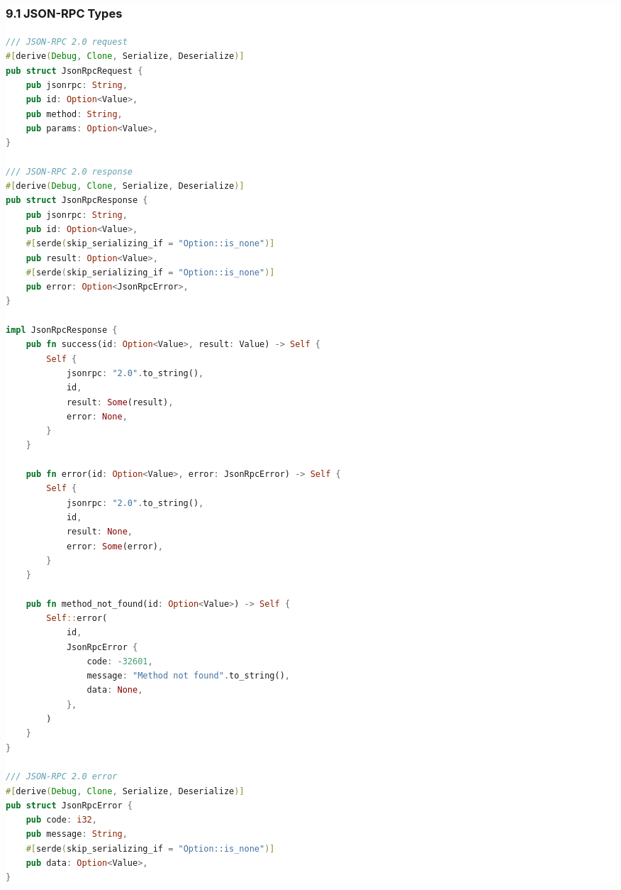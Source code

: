 ### 9.1 JSON-RPC Types

```rust
/// JSON-RPC 2.0 request
#[derive(Debug, Clone, Serialize, Deserialize)]
pub struct JsonRpcRequest {
    pub jsonrpc: String,
    pub id: Option<Value>,
    pub method: String,
    pub params: Option<Value>,
}

/// JSON-RPC 2.0 response
#[derive(Debug, Clone, Serialize, Deserialize)]
pub struct JsonRpcResponse {
    pub jsonrpc: String,
    pub id: Option<Value>,
    #[serde(skip_serializing_if = "Option::is_none")]
    pub result: Option<Value>,
    #[serde(skip_serializing_if = "Option::is_none")]
    pub error: Option<JsonRpcError>,
}

impl JsonRpcResponse {
    pub fn success(id: Option<Value>, result: Value) -> Self {
        Self {
            jsonrpc: "2.0".to_string(),
            id,
            result: Some(result),
            error: None,
        }
    }

    pub fn error(id: Option<Value>, error: JsonRpcError) -> Self {
        Self {
            jsonrpc: "2.0".to_string(),
            id,
            result: None,
            error: Some(error),
        }
    }

    pub fn method_not_found(id: Option<Value>) -> Self {
        Self::error(
            id,
            JsonRpcError {
                code: -32601,
                message: "Method not found".to_string(),
                data: None,
            },
        )
    }
}

/// JSON-RPC 2.0 error
#[derive(Debug, Clone, Serialize, Deserialize)]
pub struct JsonRpcError {
    pub code: i32,
    pub message: String,
    #[serde(skip_serializing_if = "Option::is_none")]
    pub data: Option<Value>,
}
```
